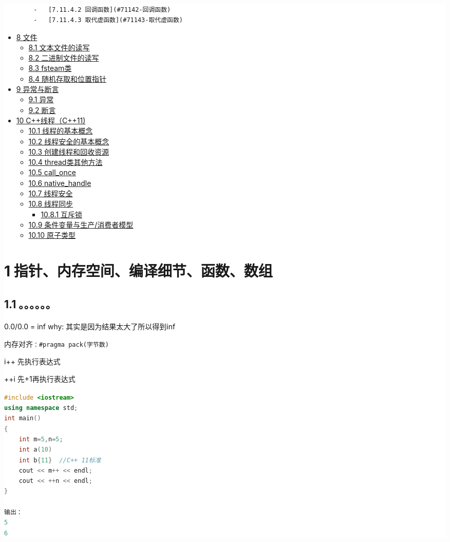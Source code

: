             -   [7.11.4.2 回调函数](#71142-回调函数)
            -   [7.11.4.3 取代虚函数](#71143-取代虚函数)
-   [8 文件](#8-文件)
    -   [8.1 文本文件的读写 ](#81-文本文件的读写-)
    -   [8.2 二进制文件的读写](#82-二进制文件的读写)
    -   [8.3 fsteam类](#83-fsteam类)
    -   [8.4 随机存取和位置指针](#84-随机存取和位置指针)
-   [9 异常与断言](#9-异常与断言)
    -   [9.1 异常](#91-异常)
    -   [9.2 断言](#92-断言)
-   [10 C++线程（C++11)](#10-C线程C11)
    -   [10.1 线程的基本概念](#101-线程的基本概念)
    -   [10.2 线程安全的基本概念](#102-线程安全的基本概念)
    -   [10.3 创建线程和回收资源](#103-创建线程和回收资源)
    -   [10.4 thread类其他方法](#104-thread类其他方法)
    -   [10.5 call\_once
        ](#105-call_once)
    -   [10.6 native\_handle](#106-native_handle)
    -   [10.7 线程安全](#107-线程安全)
    -   [10.8 线程同步](#108-线程同步)
        -   [10.8.1 互斥锁](#1081-互斥锁)
    -   [10.9 条件变量与生产/消费者模型](#109-条件变量与生产消费者模型)
    -   [10.10 原子类型](#1010-原子类型)

# 1 指针、内存空间、编译细节、函数、数组

## 1.1 。。。。。。

0.0/0.0  = inf why: 其实是因为结果太大了所以得到inf

内存对齐`：#pragma pack(字节数)`

i++ 先执行表达式

++i 先+1再执行表达式

```c++
#include <iostream>
using namespace std;
int main()
{
    int m=5,n=5;
    int a(10)
    int b{11}  //C++ 11标准
    cout << m++ << endl;
    cout << ++n << endl;
}

输出：
5
6
```
